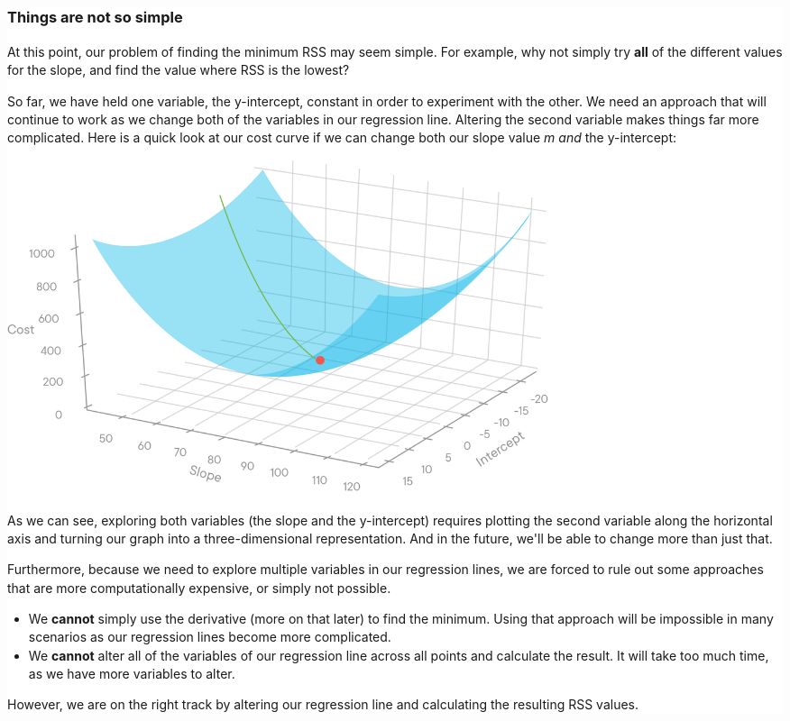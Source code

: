 ### Things are not so simple

At this point, our problem of finding the minimum RSS may seem simple.  For example, why not simply try **all** of the different values for the slope, and find the value where RSS is the lowest? 

So far, we have held one variable, the y-intercept, constant in order to experiment with the other. We need an approach that will continue to work as we change both of the variables in our regression line.  Altering the second variable makes things far more complicated.  Here is a quick look at our cost curve if we can change both our slope value $m$ *and* the y-intercept:

<img src="./images/new_gradientdescent.png" width="600">

As we can see, exploring both variables (the slope and the y-intercept) requires plotting the second variable along the horizontal axis and turning our graph into a three-dimensional representation.  And in the future, we'll be able to change more than just that.  

Furthermore, because we need to explore multiple variables in our regression lines, we are forced to rule out some approaches that are more computationally expensive, or simply not possible.

* We **cannot** simply use the derivative (more on that later) to find the minimum.  Using that approach will be impossible in many scenarios as our regression lines become more complicated.
* We **cannot** alter all of the variables of our regression line across all points and calculate the result.  It will take too much time, as we have more variables to alter. 

However, we are on the right track by altering our regression line and calculating the resulting RSS values.
